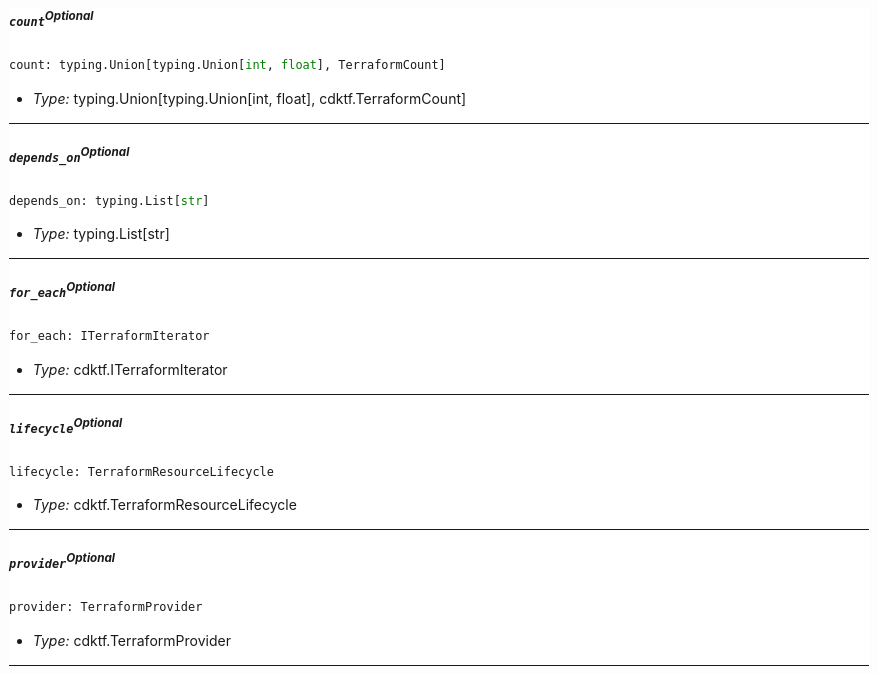##### `count`<sup>Optional</sup> <a name="count" id="@cdktf/provider-azurerm.siteRecoveryServicesVaultHypervSite.SiteRecoveryServicesVaultHypervSite.property.count"></a>

```python
count: typing.Union[typing.Union[int, float], TerraformCount]
```

- *Type:* typing.Union[typing.Union[int, float], cdktf.TerraformCount]

---

##### `depends_on`<sup>Optional</sup> <a name="depends_on" id="@cdktf/provider-azurerm.siteRecoveryServicesVaultHypervSite.SiteRecoveryServicesVaultHypervSite.property.dependsOn"></a>

```python
depends_on: typing.List[str]
```

- *Type:* typing.List[str]

---

##### `for_each`<sup>Optional</sup> <a name="for_each" id="@cdktf/provider-azurerm.siteRecoveryServicesVaultHypervSite.SiteRecoveryServicesVaultHypervSite.property.forEach"></a>

```python
for_each: ITerraformIterator
```

- *Type:* cdktf.ITerraformIterator

---

##### `lifecycle`<sup>Optional</sup> <a name="lifecycle" id="@cdktf/provider-azurerm.siteRecoveryServicesVaultHypervSite.SiteRecoveryServicesVaultHypervSite.property.lifecycle"></a>

```python
lifecycle: TerraformResourceLifecycle
```

- *Type:* cdktf.TerraformResourceLifecycle

---

##### `provider`<sup>Optional</sup> <a name="provider" id="@cdktf/provider-azurerm.siteRecoveryServicesVaultHypervSite.SiteRecoveryServicesVaultHypervSite.property.provider"></a>

```python
provider: TerraformProvider
```

- *Type:* cdktf.TerraformProvider

---